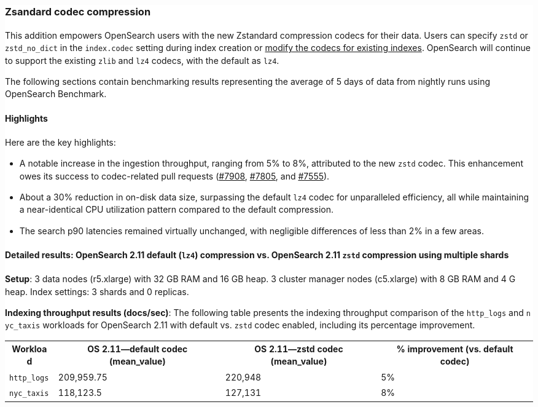 ### Zsandard codec compression

This addition empowers OpenSearch users with the new Zstandard compression codecs for their data. Users can specify `zstd` or `zstd_no_dict` in the `index.codec` setting during index creation or [modify the codecs for existing indexes](https://opensearch.org/docs/latest/im-plugin/index-codecs/#changing-an-index-codec). OpenSearch will continue to support the existing `zlib` and `lz4` codecs, with the default as `lz4`.

The following sections contain benchmarking results representing the average of 5 days of data from nightly runs using OpenSearch Benchmark.

#### Highlights

Here are the key highlights:

* A notable increase in the ingestion throughput, ranging from 5% to 8%, attributed to the new `zstd` codec. This enhancement owes its success to codec-related pull requests ([#7908](https://github.com/opensearch-project/OpenSearch/pull/7908), [#7805](https://github.com/opensearch-project/OpenSearch/issues/7805), and [#7555](https://github.com/opensearch-project/OpenSearch/issues/7555)).

* About a 30% reduction in on-disk data size, surpassing the default `lz4` codec for unparalleled efficiency, all while maintaining a near-identical CPU utilization pattern compared to the default compression.

* The search p90 latencies remained virtually unchanged, with negligible differences of less than 2% in a few areas.

#### Detailed results: OpenSearch 2.11 default (`lz4`) compression vs. OpenSearch 2.11 `zstd` compression using multiple shards

**Setup**: 3 data nodes (r5.xlarge) with 32 GB RAM and 16 GB heap. 3 cluster manager nodes (c5.xlarge) with 8 GB RAM and 4 G heap. Index settings: 3 shards and 0 replicas.

**Indexing throughput results (docs/sec)**: The following table presents the indexing throughput comparison of the `http_logs` and `nyc_taxis` workloads for OpenSearch 2.11 with default vs. `zstd` codec enabled, including its percentage improvement.

<table>
    <tr>
        <th>Workload</th>
        <th>OS 2.11&mdash;default codec (mean_value)</th>
        <th>OS 2.11&mdash;zstd codec (mean_value)</th>
        <th>% improvement (vs. default codec)</th>
    </tr>
    <tr class="light-green-clr">
        <td><code>http_logs</code></td>
        <td>209,959.75</td>
        <td>220,948</td>
        <td>5%</td>
    </tr>
    <tr class="light-green-clr">
        <td><code>nyc_taxis</code></td>
        <td>118,123.5</td>
        <td>127,131</td>
        <td>8%</td>
    </tr>
</table>
